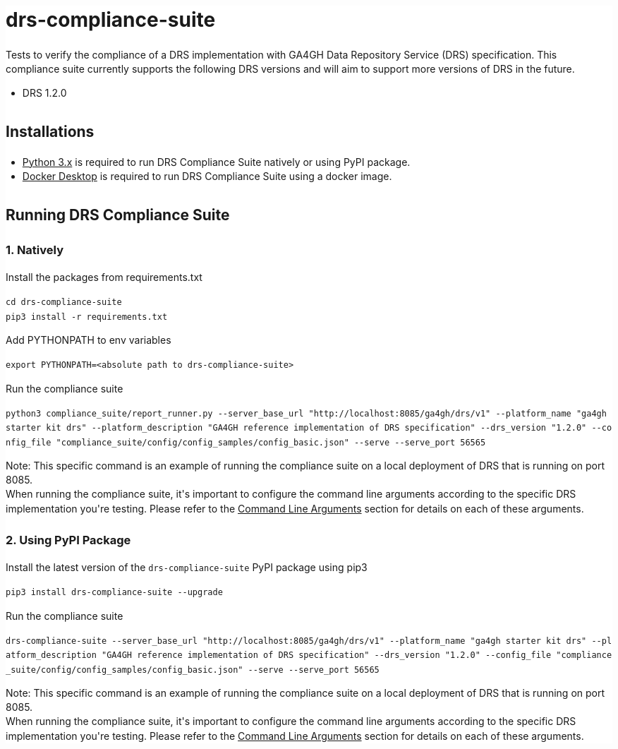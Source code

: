# drs-compliance-suite
Tests to verify the compliance of a DRS implementation with GA4GH Data Repository Service (DRS) specification. 
This compliance suite currently supports the following DRS versions and will aim to support more versions of DRS in the future.
* DRS 1.2.0

## Installations
- [Python 3.x](https://www.python.org/downloads/) is required to run DRS Compliance Suite natively or using PyPI package.
- [Docker Desktop](https://docs.docker.com/get-docker/) is required to run DRS Compliance Suite using a docker image.
## Running DRS Compliance Suite
### 1. Natively

Install the packages from requirements.txt
```
cd drs-compliance-suite
pip3 install -r requirements.txt
```

Add PYTHONPATH to env variables
```
export PYTHONPATH=<absolute path to drs-compliance-suite>
```

Run the compliance suite
```
python3 compliance_suite/report_runner.py --server_base_url "http://localhost:8085/ga4gh/drs/v1" --platform_name "ga4gh starter kit drs" --platform_description "GA4GH reference implementation of DRS specification" --drs_version "1.2.0" --config_file "compliance_suite/config/config_samples/config_basic.json" --serve --serve_port 56565
```
Note: This specific command is an example of running the compliance suite on a local deployment of DRS that is running on port 8085. \
When running the compliance suite, it's important to configure the command line arguments according to the specific DRS implementation you're testing.
Please refer to the [Command Line Arguments](#command-line-arguments) section for details on each of these arguments.

### 2. Using PyPI Package

Install the latest version of the `drs-compliance-suite` PyPI package using pip3
```
pip3 install drs-compliance-suite --upgrade
```
Run the compliance suite
```
drs-compliance-suite --server_base_url "http://localhost:8085/ga4gh/drs/v1" --platform_name "ga4gh starter kit drs" --platform_description "GA4GH reference implementation of DRS specification" --drs_version "1.2.0" --config_file "compliance_suite/config/config_samples/config_basic.json" --serve --serve_port 56565
```
Note: This specific command is an example of running the compliance suite on a local deployment of DRS that is running on port 8085. \
When running the compliance suite, it's important to configure the command line arguments according to the specific DRS implementation you're testing.
Please refer to the [Command Line Arguments](#command-line-arguments) section for details on each of these arguments.
